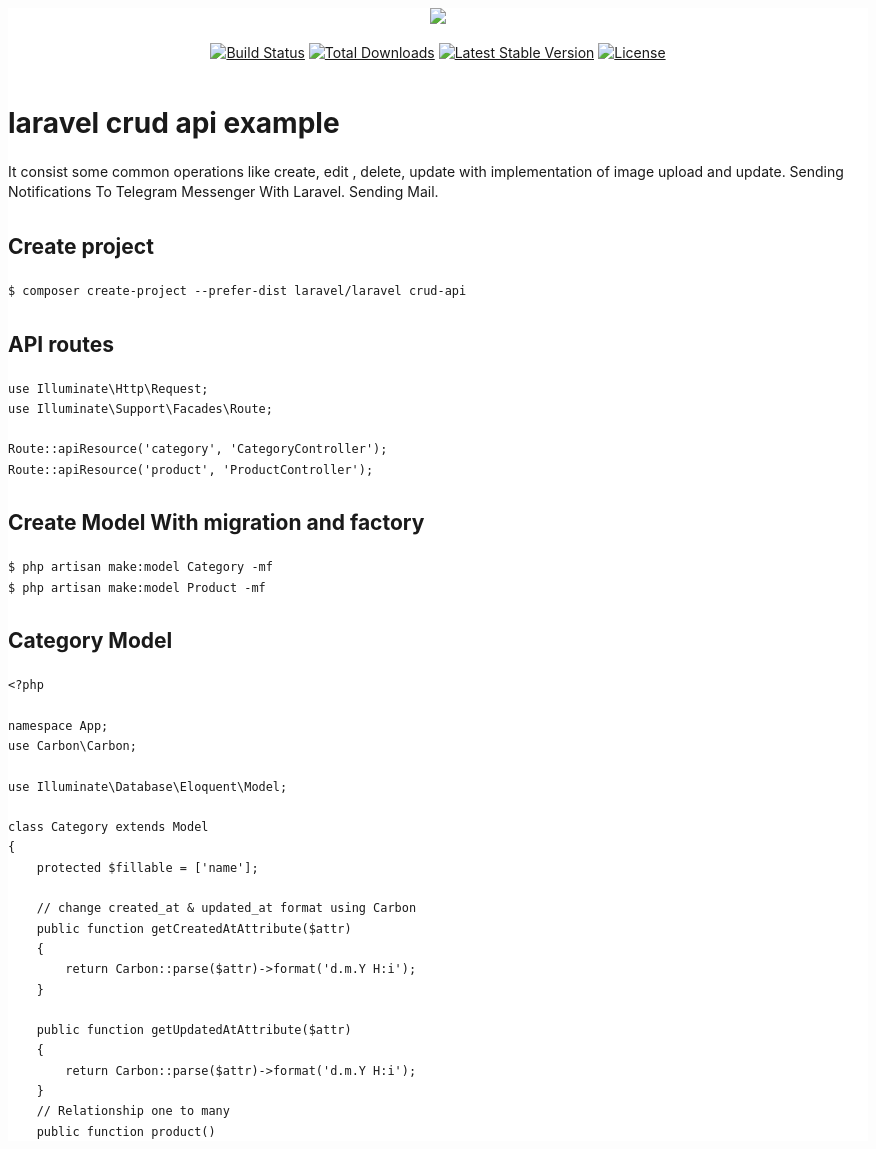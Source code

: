<p align="center"><img src="https://res.cloudinary.com/dtfbvvkyp/image/upload/v1566331377/laravel-logolockup-cmyk-red.svg" width="400"></p>

<p align="center">
<a href="https://travis-ci.org/laravel/framework"><img src="https://travis-ci.org/laravel/framework.svg" alt="Build Status"></a>
<a href="https://packagist.org/packages/laravel/framework"><img src="https://poser.pugx.org/laravel/framework/d/total.svg" alt="Total Downloads"></a>
<a href="https://packagist.org/packages/laravel/framework"><img src="https://poser.pugx.org/laravel/framework/v/stable.svg" alt="Latest Stable Version"></a>
<a href="https://packagist.org/packages/laravel/framework"><img src="https://poser.pugx.org/laravel/framework/license.svg" alt="License"></a>
</p>

# laravel crud api example 

It consist some common operations like create, edit , delete, update 
with implementation of image upload and update.
Sending Notifications To Telegram Messenger With Laravel.
Sending Mail. 

## Create project
```
$ composer create-project --prefer-dist laravel/laravel crud-api
```
## API routes
```
use Illuminate\Http\Request;
use Illuminate\Support\Facades\Route;

Route::apiResource('category', 'CategoryController');
Route::apiResource('product', 'ProductController');
```
## Create Model With migration and factory
```
$ php artisan make:model Category -mf
$ php artisan make:model Product -mf
```
## Category Model
```
<?php

namespace App;
use Carbon\Carbon;

use Illuminate\Database\Eloquent\Model;

class Category extends Model
{
    protected $fillable = ['name'];

    // change created_at & updated_at format using Carbon
    public function getCreatedAtAttribute($attr)
    {
        return Carbon::parse($attr)->format('d.m.Y H:i');
    }

    public function getUpdatedAtAttribute($attr)
    {
        return Carbon::parse($attr)->format('d.m.Y H:i');
    }
    // Relationship one to many
    public function product()
```
